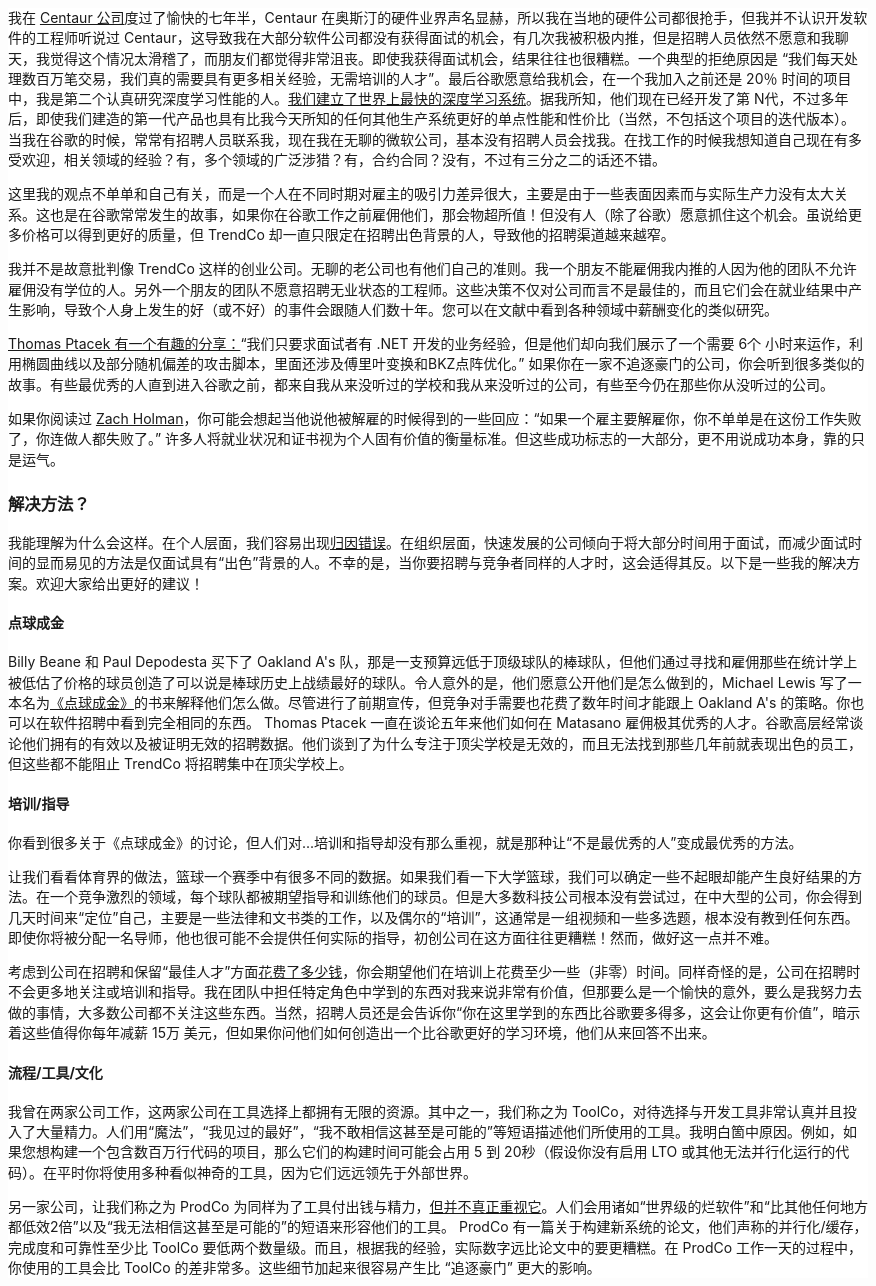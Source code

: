我在 [Centaur 公司](https://www.amazon.com/gp/product/B01FSZU6FK/ref=as_li_qf_asin_il_tl?ie=UTF8&tag=abroaview-20&creative=9325&linkCode=as2&creativeASIN=B01FSZU6FK&linkId=d15e514c6ecefa224be8f05d4d5837e3)度过了愉快的七年半，Centaur 在奥斯汀的硬件业界声名显赫，所以我在当地的硬件公司都很抢手，但我并不认识开发软件的工程师听说过 Centaur，这导致我在大部分软件公司都没有获得面试的机会，有几次我被积极内推，但是招聘人员依然不愿意和我聊天，我觉得这个情况太滑稽了，而朋友们都觉得非常沮丧。即使我获得面试机会，结果往往也很糟糕。一个典型的拒绝原因是 “我们每天处理数百万笔交易，我们真的需要具有更多相关经验，无需培训的人才”。最后谷歌愿意给我机会，在一个我加入之前还是 20％ 时间的项目中，我是第二个认真研究深度学习性能的人。[我们建立了世界上最快的深度学习系统](https://patents.google.com/patent/US20160342889)。据我所知，他们现在已经开发了第 N代，不过多年后，即使我们建造的第一代产品也具有比我今天所知的任何其他生产系统更好的单点性能和性价比（当然，不包括这个项目的迭代版本）。当我在谷歌的时候，常常有招聘人员联系我，现在我在无聊的微软公司，基本没有招聘人员会找我。在找工作的时候我想知道自己现在有多受欢迎，相关领域的经验？有，多个领域的广泛涉猎？有，合约合同？没有，不过有三分之二的话还不错。 

这里我的观点不单单和自己有关，而是一个人在不同时期对雇主的吸引力差异很大，主要是由于一些表面因素而与实际生产力没有太大关系。这也是在谷歌常常发生的故事，如果你在谷歌工作之前雇佣他们，那会物超所值！但没有人（除了谷歌）愿意抓住这个机会。虽说给更多价格可以得到更好的质量，但 TrendCo 却一直只限定在招聘出色背景的人，导致他的招聘渠道越来越窄。

我并不是故意批判像 TrendCo 这样的创业公司。无聊的老公司也有他们自己的准则。我一个朋友不能雇佣我内推的人因为他的团队不允许雇佣没有学位的人。另外一个朋友的团队不愿意招聘无业状态的工程师。这些决策不仅对公司而言不是最佳的，而且它们会在就业结果中产生影响，导致个人身上发生的好（或不好）的事件会跟随人们数十年。您可以在文献中看到各种领域中薪酬变化的类似研究。

[Thomas Ptacek 有一个有趣的分享：](https://news.ycombinator.com/item?id=7260087)“我们只要求面试者有 .NET 开发的业务经验，但是他们却向我们展示了一个需要 6个 小时来运作，利用椭圆曲线以及部分随机偏差的攻击脚本，里面还涉及傅里叶变换和BKZ点阵优化。” 如果你在一家不追逐豪门的公司，你会听到很多类似的故事。有些最优秀的人直到进入谷歌之前，都来自我从来没听过的学校和我从来没听过的公司，有些至今仍在那些你从没听过的公司。

如果你阅读过 [Zach Holman](https://zachholman.com/talk/firing-people)，你可能会想起当他说他被解雇的时候得到的一些回应：“如果一个雇主要解雇你，你不单单是在这份工作失败了，你连做人都失败了。” 许多人将就业状况和证书视为个人固有价值的衡量标准。但这些成功标志的一大部分，更不用说成功本身，靠的只是运气。

### 解决方法？

我能理解为什么会这样。在个人层面，我们容易出现[归因错误](https://en.wikipedia.org/wiki/Fundamental_attribution_error)。在组织层面，快速发展的公司倾向于将大部分时间用于面试，而减少面试时间的显而易见的方法是仅面试具有“出色”背景的人。不幸的是，当你要招聘与竞争者同样的人才时，这会适得其反。以下是一些我的解决方案。欢迎大家给出更好的建议！

#### 点球成金

Billy Beane 和 Paul Depodesta 买下了 Oakland A's 队，那是一支预算远低于顶级球队的棒球队，但他们通过寻找和雇佣那些在统计学上被低估了价格的球员创造了可以说是棒球历史上战绩最好的球队。令人意外的是，他们愿意公开他们是怎么做到的，Michael Lewis 写了一本名为[《点球成金》](https://www.amazon.com/gp/product/0393324818/ref=as_li_qf_sp_asin_il_tl?ie=UTF8&tag=abroaview-20&camp=1789&creative=9325&linkCode=as2&creativeASIN=0393324818&linkId=65d86d3a72b4c1ba73e8d3d52796eae1)的书来解释他们怎么做。尽管进行了前期宣传，但竞争对手需要也花费了数年时间才能跟上 Oakland A's 的策略。你也可以在软件招聘中看到完全相同的东西。 Thomas Ptacek 一直在谈论五年来他们如何在 Matasano 雇佣极其优秀的人才。谷歌高层经常谈论他们拥有的有效以及被证明无效的招聘数据。他们谈到了为什么专注于顶尖学校是无效的，而且无法找到那些几年前就表现出色的员工，但这些都不能阻止 TrendCo 将招聘集中在顶尖学校上。

#### 培训/指导

你看到很多关于《点球成金》的讨论，但人们对...培训和指导却没有那么重视，就是那种让“不是最优秀的人”变成最优秀的方法。

让我们看看体育界的做法，篮球一个赛季中有很多不同的数据。如果我们看一下大学篮球，我们可以确定一些不起眼却能产生良好结果的方法。在一个竞争激烈的领域，每个球队都被期望指导和训练他们的球员。但是大多数科技公司根本没有尝试过，在中大型的公司，你会得到几天时间来“定位”自己，主要是一些法律和文书类的工作，以及偶尔的“培训”，这通常是一组视频和一些多选题，根本没有教到任何东西。即使你将被分配一名导师，他也很可能不会提供任何实际的指导，初创公司在这方面往往更糟糕！然而，做好这一点并不难。

考虑到公司在招聘和保留“最佳人才”方面[花费了多少钱](https://news.ycombinator.com/item?id=11314449)，你会期望他们在培训上花费至少一些（非零）时间。同样奇怪的是，公司在招聘时不会更多地关注或培训和指导。我在团队中担任特定角色中学到的东西对我来说非常有价值，但那要么是一个愉快的意外，要么是我努力去做的事情，大多数公司都不关注这些东西。当然，招聘人员还是会告诉你“你在这里学到的东西比谷歌要多得多，这会让你更有价值”，暗示着这些值得你每年减薪 15万 美元，但如果你问他们如何创造出一个比谷歌更好的学习环境，他们从来回答不出来。

#### 流程/工具/文化

我曾在两家公司工作，这两家公司在工具选择上都拥有无限的资源。其中之一，我们称之为 ToolCo，对待选择与开发工具非常认真并且投入了大量精力。人们用“魔法”，“我见过的最好”，“我不敢相信这甚至是可能的”等短语描述他们所使用的工具。我明白箇中原因。例如，如果您想构建一个包含数百万行代码的项目，那么它们的构建时间可能会占用 5 到 20秒（假设你没有启用 LTO 或其他无法并行化运行的代码）。在平时你将使用多种看似神奇的工具，因为它们远远领先于外部世界。

另一家公司，让我们称之为 ProdCo 为同样为了工具付出钱与精力，[但并不真正重视它](http://yosefk.com/blog/people-can-read-their-managers-mind.html)。人们会用诸如“世界级的烂软件”和“比其他任何地方都低效2倍”以及“我无法相信这甚至是可能的”的短语来形容他们的工具。 ProdCo 有一篇关于构建新系统的论文，他们声称的并行化/缓存，完成度和可靠性至少比 ToolCo 要低两个数量级。而且，根据我的经验，实际数字远比论文中的要更糟糕。在 ProdCo 工作一天的过程中，你使用的工具会比 ToolCo 的差非常多。这些细节加起来很容易产生比 “追逐豪门” 更大的影响。
